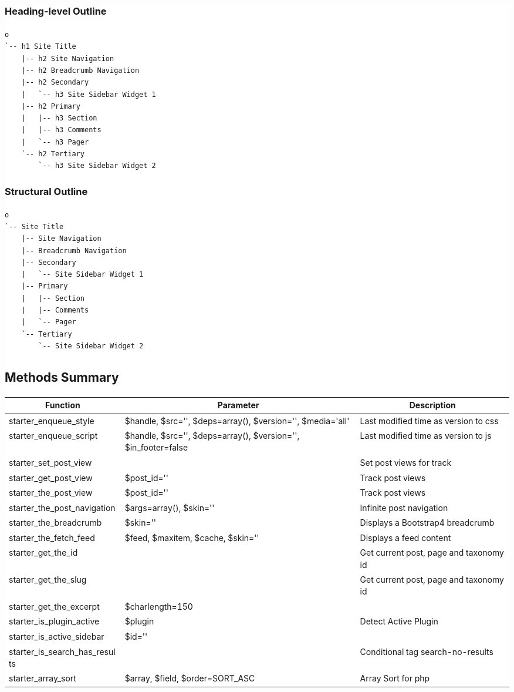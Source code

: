 ### Heading-level Outline   
```
o
`-- h1 Site Title
    |-- h2 Site Navigation
    |-- h2 Breadcrumb Navigation   
    |-- h2 Secondary
    |   `-- h3 Site Sidebar Widget 1   
    |-- h2 Primary
    |   |-- h3 Section
    |   |-- h3 Comments
    |   `-- h3 Pager
    `-- h2 Tertiary
        `-- h3 Site Sidebar Widget 2
```   

### Structural Outline    
```
o
`-- Site Title
    |-- Site Navigation
    |-- Breadcrumb Navigation   
    |-- Secondary
    |   `-- Site Sidebar Widget 1   
    |-- Primary
    |   |-- Section
    |   |-- Comments
    |   `-- Pager
    `-- Tertiary
        `-- Site Sidebar Widget 2
```   

## Methods Summary   

| Function                      | Parameter                                                      | Description                            |
|-------------------------------|----------------------------------------------------------------|----------------------------------------|
| starter_enqueue_style         | $handle, $src='', $deps=array(), $version='', $media='all'     | Last modified time as version to css   |
| starter_enqueue_script        | $handle, $src='', $deps=array(), $version='', $in_footer=false | Last modified time as version to js    |
| starter_set_post_view         |                                                                | Set post views for track               |
| starter_get_post_view         | $post_id=''                                                    | Track post views                       |
| starter_the_post_view         | $post_id=''                                                    | Track post views                       |
| starter_the_post_navigation   | $args=array(), $skin=''                                        | Infinite post navigation               |
| starter_the_breadcrumb        | $skin=''                                                       | Displays a Bootstrap4 breadcrumb       |
| starter_the_fetch_feed        | $feed, $maxitem, $cache, $skin=''                              | Displays a feed content                |
| starter_get_the_id            |                                                                | Get current post, page and taxonomy id |
| starter_get_the_slug          |                                                                | Get current post, page and taxonomy id |
| starter_get_the_excerpt       | $charlength=150                                                |                                        |
| starter_is_plugin_active      | $plugin                                                        | Detect Active Plugin                   |
| starter_is_active_sidebar     | $id=''                                                         |                                        |
| starter_is_search_has_results |                                                                | Conditional tag search-no-results      |
| starter_array_sort            | $array, $field, $order=SORT_ASC                                | Array Sort for php                     |

